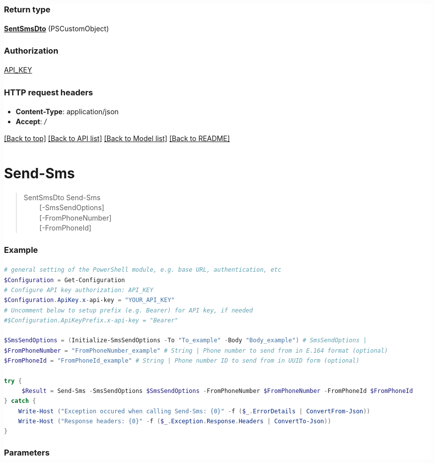 ### Return type

[**SentSmsDto**](SentSmsDto) (PSCustomObject)

### Authorization

[API_KEY](../README#API_KEY)

### HTTP request headers

 - **Content-Type**: application/json
 - **Accept**: */*

[[Back to top]](#) [[Back to API list]](../README#documentation-for-api-endpoints) [[Back to Model list]](../README#documentation-for-models) [[Back to README]](../README)

<a name="Send-Sms"></a>
# **Send-Sms**
> SentSmsDto Send-Sms<br>
> &nbsp;&nbsp;&nbsp;&nbsp;&nbsp;&nbsp;&nbsp;&nbsp;[-SmsSendOptions] <PSCustomObject><br>
> &nbsp;&nbsp;&nbsp;&nbsp;&nbsp;&nbsp;&nbsp;&nbsp;[-FromPhoneNumber] <String><br>
> &nbsp;&nbsp;&nbsp;&nbsp;&nbsp;&nbsp;&nbsp;&nbsp;[-FromPhoneId] <PSCustomObject><br>



### Example
```powershell
# general setting of the PowerShell module, e.g. base URL, authentication, etc
$Configuration = Get-Configuration
# Configure API key authorization: API_KEY
$Configuration.ApiKey.x-api-key = "YOUR_API_KEY"
# Uncomment below to setup prefix (e.g. Bearer) for API key, if needed
#$Configuration.ApiKeyPrefix.x-api-key = "Bearer"

$SmsSendOptions = (Initialize-SmsSendOptions -To "To_example" -Body "Body_example") # SmsSendOptions | 
$FromPhoneNumber = "FromPhoneNumber_example" # String | Phone number to send from in E.164 format (optional)
$FromPhoneId = "FromPhoneId_example" # String | Phone number ID to send from in UUID form (optional)

try {
     $Result = Send-Sms -SmsSendOptions $SmsSendOptions -FromPhoneNumber $FromPhoneNumber -FromPhoneId $FromPhoneId
} catch {
    Write-Host ("Exception occured when calling Send-Sms: {0}" -f ($_.ErrorDetails | ConvertFrom-Json))
    Write-Host ("Response headers: {0}" -f ($_.Exception.Response.Headers | ConvertTo-Json))
}
```

### Parameters
